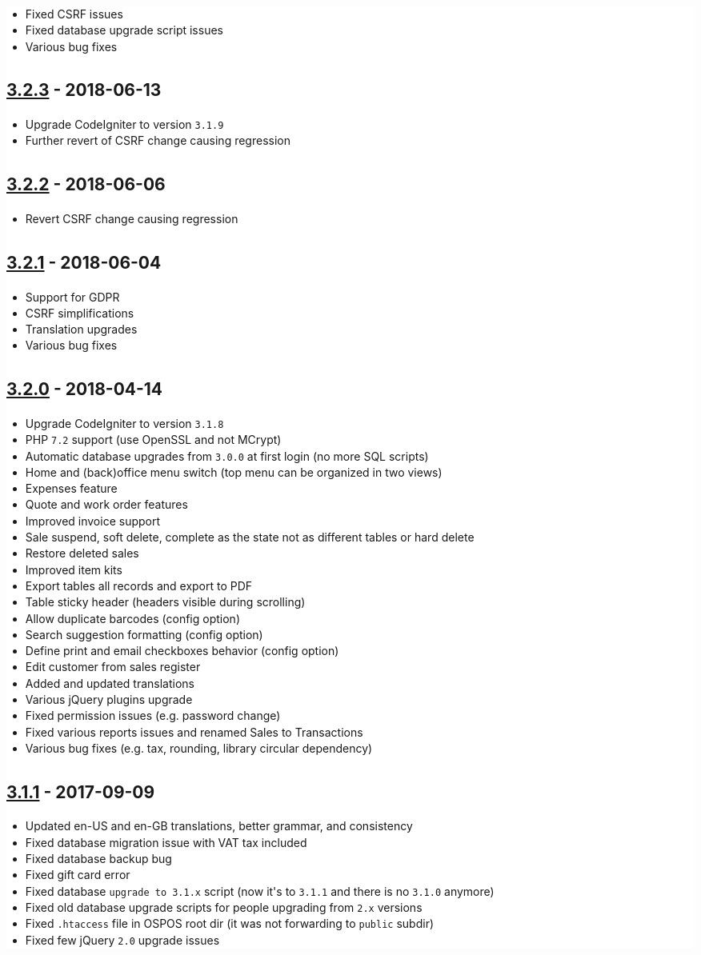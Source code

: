 - Fixed CSRF issues
- Fixed database upgrade script issues
- Various bug fixes

## [3.2.3] - 2018-06-13

- Upgrade CodeIgniter to version `3.1.9`
- Further revert of CSRF change causing regression

## [3.2.2] - 2018-06-06

- Revert CSRF change causing regression

## [3.2.1] - 2018-06-04

- Support for GDPR
- CSRF simplifications
- Translation upgrades
- Various bug fixes

## [3.2.0] - 2018-04-14

- Upgrade CodeIgniter to version `3.1.8`
- PHP `7.2` support (use OpenSSL and not MCrypt)
- Automatic database upgrades from `3.0.0` at first login (no more SQL scripts)
- Home and (back)office menu switch (top menu can be organized in two views)
- Expenses feature
- Quote and work order features
- Improved invoice support
- Sale suspend, soft delete, complete as the state not as different tables or hard delete
- Restore deleted sales
- Improved item kits
- Export tables all records and export to PDF
- Table sticky header (headers visible during scrolling)
- Allow duplicate barcodes (config option)
- Search suggestion formatting (config option)
- Define print and email checkboxes behavior (config option)
- Edit customer from sales register
- Added and updated translations
- Various jQuery plugins upgrade
- Fixed permission issues (e.g. password change)
- Fixed various reports issues and renamed Sales to Transactions
- Various bug fixes (e.g. tax, rounding, library circular dependency)

## [3.1.1] - 2017-09-09

- Updated en-US and en-GB translations, better grammar, and consistency
- Fixed database migration issue with VAT tax included
- Fixed database backup bug
- Fixed gift card error
- Fixed database `upgrade to 3.1.x` script (now it's to `3.1.1` and there is no `3.1.0` anymore)
- Fixed old database upgrade scripts for people upgrading from `2.x` versions
- Fixed `.htaccess` file in OSPOS root dir (it was not forwarding to `public` subdir)
- Fixed few jQuery `2.0` upgrade issues


[unreleased]: https://github.com/opensourcepos/opensourcepos/compare/3.3.8...HEAD
[3.3.7]: https://github.com/opensourcepos/opensourcepos/compare/3.3.7...3.3.8
[3.3.6]: https://github.com/opensourcepos/opensourcepos/compare/3.3.6...3.3.7
[3.3.5]: https://github.com/opensourcepos/opensourcepos/compare/3.3.4...3.3.5
[3.3.4]: https://github.com/opensourcepos/opensourcepos/compare/3.3.3...3.3.4
[3.3.3]: https://github.com/opensourcepos/opensourcepos/compare/3.3.2...3.3.3
[3.3.2]: https://github.com/opensourcepos/opensourcepos/compare/3.3.1...3.3.2
[3.3.1]: https://github.com/opensourcepos/opensourcepos/compare/3.3.0...3.3.1
[3.3.0]: https://github.com/opensourcepos/opensourcepos/compare/3.2.3...3.3.0
[3.2.3]: https://github.com/opensourcepos/opensourcepos/compare/3.2.2...3.2.3
[3.2.2]: https://github.com/opensourcepos/opensourcepos/compare/3.2.1...3.2.2
[3.2.1]: https://github.com/opensourcepos/opensourcepos/compare/3.2.0...3.2.1
[3.2.0]: https://github.com/opensourcepos/opensourcepos/compare/3.1.1...3.2.0
[3.1.1]: https://github.com/opensourcepos/opensourcepos/compare/3.1.0...3.1.1
[3.1.0]: https://github.com/opensourcepos/opensourcepos/compare/3.0.2...3.1.0
[3.0.2]: https://github.com/opensourcepos/opensourcepos/compare/3.0.1...3.0.2
[3.0.1]: https://github.com/opensourcepos/opensourcepos/compare/3.0.0...3.0.1
[3.0.0]: https://github.com/opensourcepos/opensourcepos/compare/2.4.0...3.0.0
[2.4.0]: https://github.com/opensourcepos/opensourcepos/compare/2.3.4...2.4.0
[2.3.4]: https://github.com/opensourcepos/opensourcepos/compare/2.3.3...2.3.4
[2.3.3]: https://github.com/opensourcepos/opensourcepos/compare/2.3.2...2.3.3
[2.3.2]: https://github.com/opensourcepos/opensourcepos/compare/2.3.1...2.3.2
[2.3.1]: https://github.com/opensourcepos/opensourcepos/compare/2.3.0...2.3.1
[2.3.0]: https://github.com/opensourcepos/opensourcepos/compare/2.2.2...2.3.0
